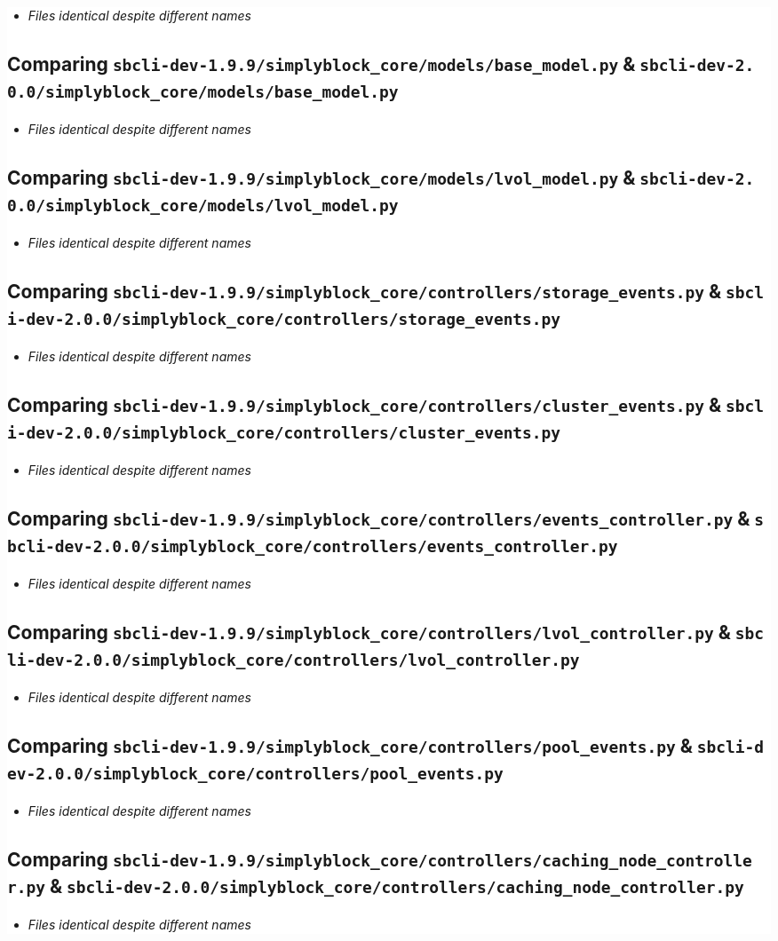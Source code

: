  * *Files identical despite different names*

## Comparing `sbcli-dev-1.9.9/simplyblock_core/models/base_model.py` & `sbcli-dev-2.0.0/simplyblock_core/models/base_model.py`

 * *Files identical despite different names*

## Comparing `sbcli-dev-1.9.9/simplyblock_core/models/lvol_model.py` & `sbcli-dev-2.0.0/simplyblock_core/models/lvol_model.py`

 * *Files identical despite different names*

## Comparing `sbcli-dev-1.9.9/simplyblock_core/controllers/storage_events.py` & `sbcli-dev-2.0.0/simplyblock_core/controllers/storage_events.py`

 * *Files identical despite different names*

## Comparing `sbcli-dev-1.9.9/simplyblock_core/controllers/cluster_events.py` & `sbcli-dev-2.0.0/simplyblock_core/controllers/cluster_events.py`

 * *Files identical despite different names*

## Comparing `sbcli-dev-1.9.9/simplyblock_core/controllers/events_controller.py` & `sbcli-dev-2.0.0/simplyblock_core/controllers/events_controller.py`

 * *Files identical despite different names*

## Comparing `sbcli-dev-1.9.9/simplyblock_core/controllers/lvol_controller.py` & `sbcli-dev-2.0.0/simplyblock_core/controllers/lvol_controller.py`

 * *Files identical despite different names*

## Comparing `sbcli-dev-1.9.9/simplyblock_core/controllers/pool_events.py` & `sbcli-dev-2.0.0/simplyblock_core/controllers/pool_events.py`

 * *Files identical despite different names*

## Comparing `sbcli-dev-1.9.9/simplyblock_core/controllers/caching_node_controller.py` & `sbcli-dev-2.0.0/simplyblock_core/controllers/caching_node_controller.py`

 * *Files identical despite different names*
